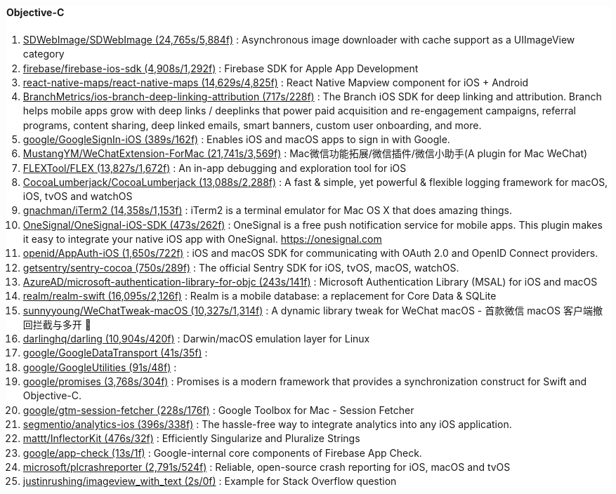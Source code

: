 #### Objective-C
1. [SDWebImage/SDWebImage (24,765s/5,884f)](https://github.com/SDWebImage/SDWebImage) : Asynchronous image downloader with cache support as a UIImageView category
2. [firebase/firebase-ios-sdk (4,908s/1,292f)](https://github.com/firebase/firebase-ios-sdk) : Firebase SDK for Apple App Development
3. [react-native-maps/react-native-maps (14,629s/4,825f)](https://github.com/react-native-maps/react-native-maps) : React Native Mapview component for iOS + Android
4. [BranchMetrics/ios-branch-deep-linking-attribution (717s/228f)](https://github.com/BranchMetrics/ios-branch-deep-linking-attribution) : The Branch iOS SDK for deep linking and attribution. Branch helps mobile apps grow with deep links / deeplinks that power paid acquisition and re-engagement campaigns, referral programs, content sharing, deep linked emails, smart banners, custom user onboarding, and more.
5. [google/GoogleSignIn-iOS (389s/162f)](https://github.com/google/GoogleSignIn-iOS) : Enables iOS and macOS apps to sign in with Google.
6. [MustangYM/WeChatExtension-ForMac (21,741s/3,569f)](https://github.com/MustangYM/WeChatExtension-ForMac) : Mac微信功能拓展/微信插件/微信小助手(A plugin for Mac WeChat)
7. [FLEXTool/FLEX (13,827s/1,672f)](https://github.com/FLEXTool/FLEX) : An in-app debugging and exploration tool for iOS
8. [CocoaLumberjack/CocoaLumberjack (13,088s/2,288f)](https://github.com/CocoaLumberjack/CocoaLumberjack) : A fast & simple, yet powerful & flexible logging framework for macOS, iOS, tvOS and watchOS
9. [gnachman/iTerm2 (14,358s/1,153f)](https://github.com/gnachman/iTerm2) : iTerm2 is a terminal emulator for Mac OS X that does amazing things.
10. [OneSignal/OneSignal-iOS-SDK (473s/262f)](https://github.com/OneSignal/OneSignal-iOS-SDK) : OneSignal is a free push notification service for mobile apps. This plugin makes it easy to integrate your native iOS app with OneSignal. https://onesignal.com
11. [openid/AppAuth-iOS (1,650s/722f)](https://github.com/openid/AppAuth-iOS) : iOS and macOS SDK for communicating with OAuth 2.0 and OpenID Connect providers.
12. [getsentry/sentry-cocoa (750s/289f)](https://github.com/getsentry/sentry-cocoa) : The official Sentry SDK for iOS, tvOS, macOS, watchOS.
13. [AzureAD/microsoft-authentication-library-for-objc (243s/141f)](https://github.com/AzureAD/microsoft-authentication-library-for-objc) : Microsoft Authentication Library (MSAL) for iOS and macOS
14. [realm/realm-swift (16,095s/2,126f)](https://github.com/realm/realm-swift) : Realm is a mobile database: a replacement for Core Data & SQLite
15. [sunnyyoung/WeChatTweak-macOS (10,327s/1,314f)](https://github.com/sunnyyoung/WeChatTweak-macOS) : A dynamic library tweak for WeChat macOS - 首款微信 macOS 客户端撤回拦截与多开 🔨
16. [darlinghq/darling (10,904s/420f)](https://github.com/darlinghq/darling) : Darwin/macOS emulation layer for Linux
17. [google/GoogleDataTransport (41s/35f)](https://github.com/google/GoogleDataTransport) : 
18. [google/GoogleUtilities (91s/48f)](https://github.com/google/GoogleUtilities) : 
19. [google/promises (3,768s/304f)](https://github.com/google/promises) : Promises is a modern framework that provides a synchronization construct for Swift and Objective-C.
20. [google/gtm-session-fetcher (228s/176f)](https://github.com/google/gtm-session-fetcher) : Google Toolbox for Mac - Session Fetcher
21. [segmentio/analytics-ios (396s/338f)](https://github.com/segmentio/analytics-ios) : The hassle-free way to integrate analytics into any iOS application.
22. [mattt/InflectorKit (476s/32f)](https://github.com/mattt/InflectorKit) : Efficiently Singularize and Pluralize Strings
23. [google/app-check (13s/1f)](https://github.com/google/app-check) : Google-internal core components of Firebase App Check.
24. [microsoft/plcrashreporter (2,791s/524f)](https://github.com/microsoft/plcrashreporter) : Reliable, open-source crash reporting for iOS, macOS and tvOS
25. [justinrushing/imageview_with_text (2s/0f)](https://github.com/justinrushing/imageview_with_text) : Example for Stack Overflow question
